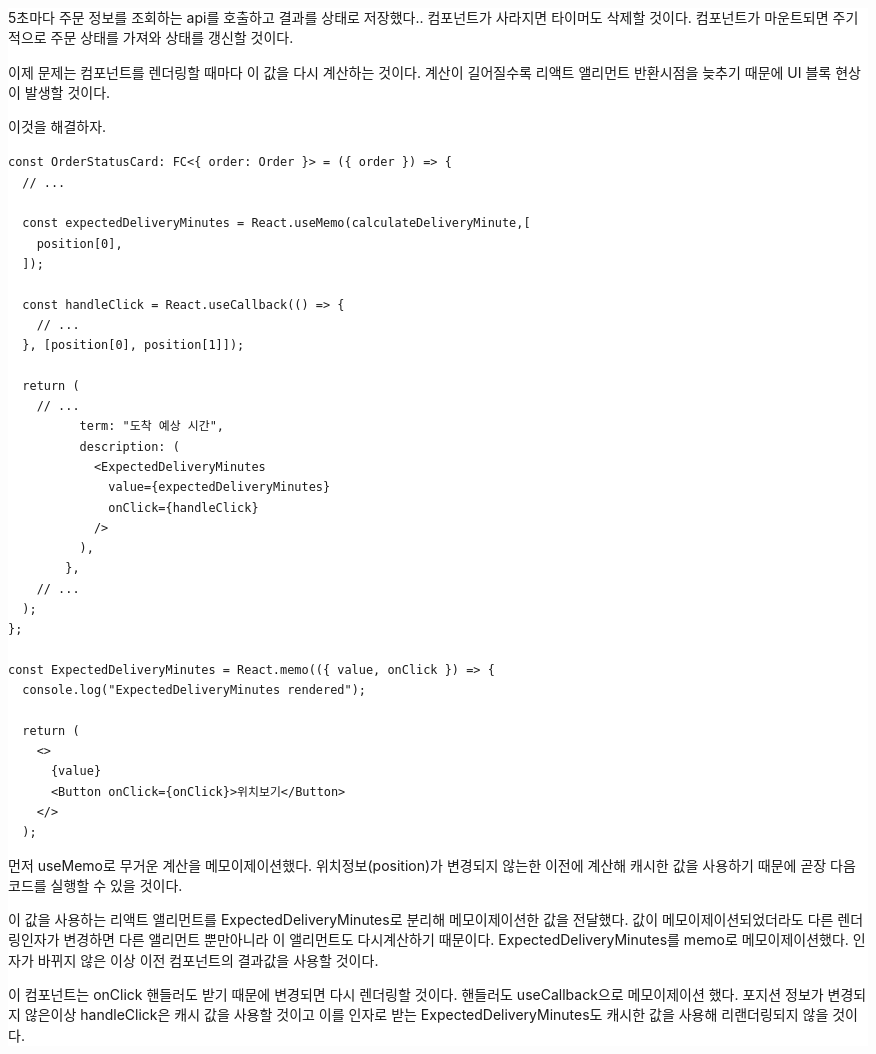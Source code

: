 5초마다 주문 정보를 조회하는 api를 호출하고 결과를 상태로 저장했다.. 컴포넌트가 사라지면 타이머도 삭제할 것이다. 컴포넌트가 마운트되면 주기적으로 주문 상태를 가져와 상태를 갱신할 것이다.

이제 문제는 컴포넌트를 렌더링할 때마다 이 값을 다시 계산하는 것이다. 계산이 길어질수록 리액트 앨리먼트 반환시점을 늦추기 때문에 UI 블록 현상이 발생할 것이다.

이것을 해결하자.

```jsx{4-6,8-10,15-20,26}
const OrderStatusCard: FC<{ order: Order }> = ({ order }) => {
  // ...

  const expectedDeliveryMinutes = React.useMemo(calculateDeliveryMinute,[
    position[0],
  ]);

  const handleClick = React.useCallback(() => {
    // ...
  }, [position[0], position[1]]);

  return (
    // ...
          term: "도착 예상 시간",
          description: (
            <ExpectedDeliveryMinutes
              value={expectedDeliveryMinutes}
              onClick={handleClick}
            />
          ),
        },
    // ...
  );
};

const ExpectedDeliveryMinutes = React.memo(({ value, onClick }) => {
  console.log("ExpectedDeliveryMinutes rendered");

  return (
    <>
      {value}
      <Button onClick={onClick}>위치보기</Button>
    </>
  );

```

먼저 useMemo로 무거운 계산을 메모이제이션했다. 위치정보(position)가 변경되지 않는한 이전에 계산해 캐시한 값을 사용하기 때문에 곧장 다음 코드를 실행할 수 있을 것이다.

이 값을 사용하는 리액트 앨리먼트를 ExpectedDeliveryMinutes로 분리해 메모이제이션한 값을 전달했다. 값이 메모이제이션되었더라도 다른 렌더링인자가 변경하면 다른 앨리먼트 뿐만아니라 이 앨리먼트도 다시계산하기 때문이다. ExpectedDeliveryMinutes를 memo로 메모이제이션했다. 인자가 바뀌지 않은 이상 이전 컴포넌트의 결과값을 사용할 것이다.

이 컴포넌트는 onClick 핸들러도 받기 때문에 변경되면 다시 렌더링할 것이다. 핸들러도 useCallback으로 메모이제이션 했다. 포지션 정보가 변경되지 않은이상 handleClick은 캐시 값을 사용할 것이고 이를 인자로 받는 ExpectedDeliveryMinutes도 캐시한 값을 사용해 리랜더링되지 않을 것이다.
